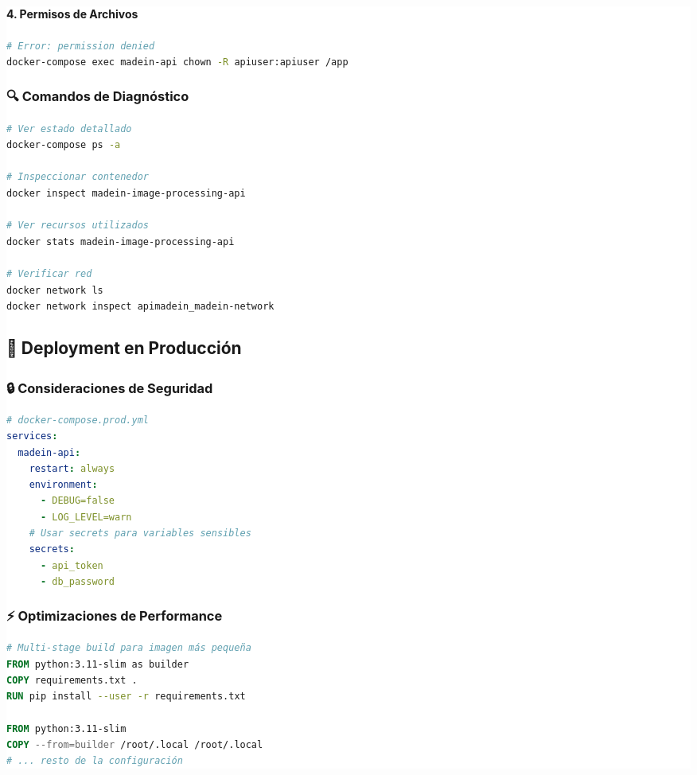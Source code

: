 #### **4. Permisos de Archivos**
```bash
# Error: permission denied
docker-compose exec madein-api chown -R apiuser:apiuser /app
```

### **🔍 Comandos de Diagnóstico**
```bash
# Ver estado detallado
docker-compose ps -a

# Inspeccionar contenedor
docker inspect madein-image-processing-api

# Ver recursos utilizados
docker stats madein-image-processing-api

# Verificar red
docker network ls
docker network inspect apimadein_madein-network
```

## 🚀 **Deployment en Producción**

### **🔒 Consideraciones de Seguridad**
```yaml
# docker-compose.prod.yml
services:
  madein-api:
    restart: always
    environment:
      - DEBUG=false
      - LOG_LEVEL=warn
    # Usar secrets para variables sensibles
    secrets:
      - api_token
      - db_password
```

### **⚡ Optimizaciones de Performance**
```dockerfile
# Multi-stage build para imagen más pequeña
FROM python:3.11-slim as builder
COPY requirements.txt .
RUN pip install --user -r requirements.txt

FROM python:3.11-slim
COPY --from=builder /root/.local /root/.local
# ... resto de la configuración
```
